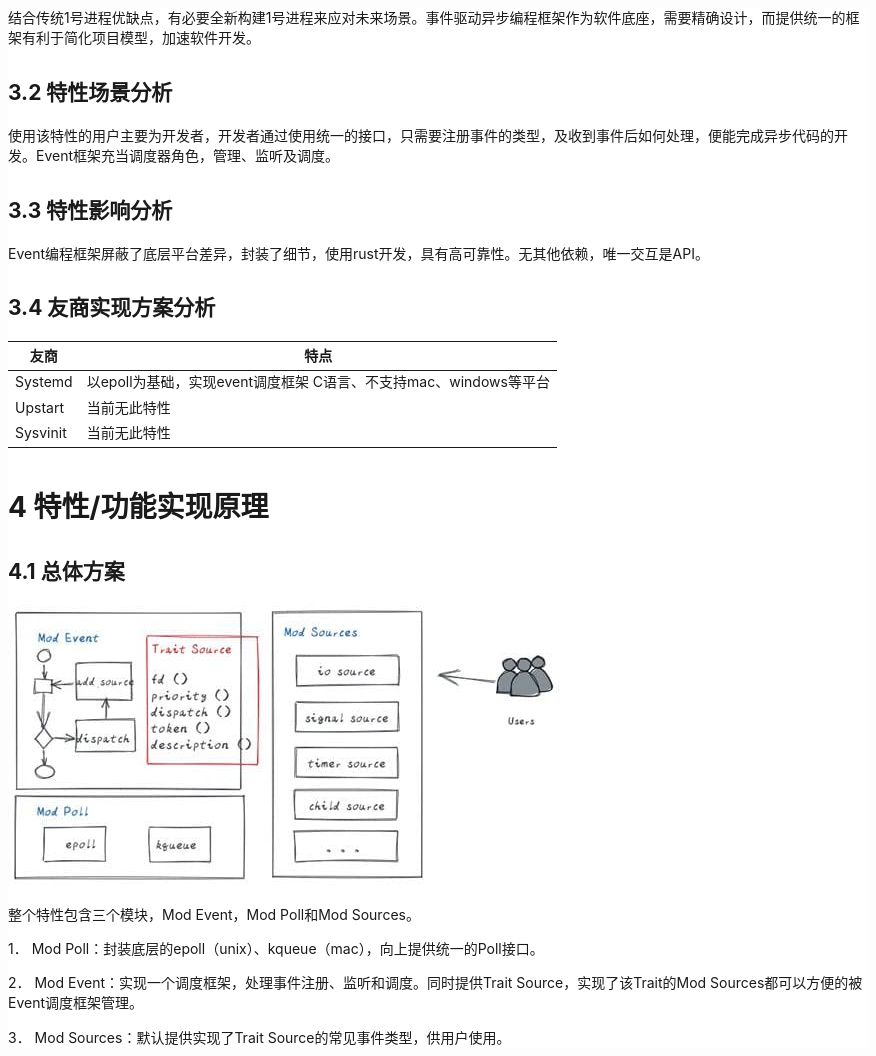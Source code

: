 结合传统1号进程优缺点，有必要全新构建1号进程来应对未来场景。事件驱动异步编程框架作为软件底座，需要精确设计，而提供统一的框架有利于简化项目模型，加速软件开发。

## 3.2    特性场景分析

使用该特性的用户主要为开发者，开发者通过使用统一的接口，只需要注册事件的类型，及收到事件后如何处理，便能完成异步代码的开发。Event框架充当调度器角色，管理、监听及调度。

## 3.3    特性影响分析

Event编程框架屏蔽了底层平台差异，封装了细节，使用rust开发，具有高可靠性。无其他依赖，唯一交互是API。

## 3.4    友商实现方案分析

| 友商     | 特点                                                              |
| -------- | ----------------------------------------------------------------- |
| Systemd  | 以epoll为基础，实现event调度框架  C语言、不支持mac、windows等平台 |
| Upstart  | 当前无此特性                                                      |
| Sysvinit | 当前无此特性                                                      |

# 4    特性/功能实现原理

## 4.1    总体方案

 ![](assets/event001.jpg)

整个特性包含三个模块，Mod Event，Mod Poll和Mod Sources。

1． Mod Poll：封装底层的epoll（unix）、kqueue（mac），向上提供统一的Poll接口。

2． Mod Event：实现一个调度框架，处理事件注册、监听和调度。同时提供Trait Source，实现了该Trait的Mod Sources都可以方便的被Event调度框架管理。

3． Mod Sources：默认提供实现了Trait Source的常见事件类型，供用户使用。
